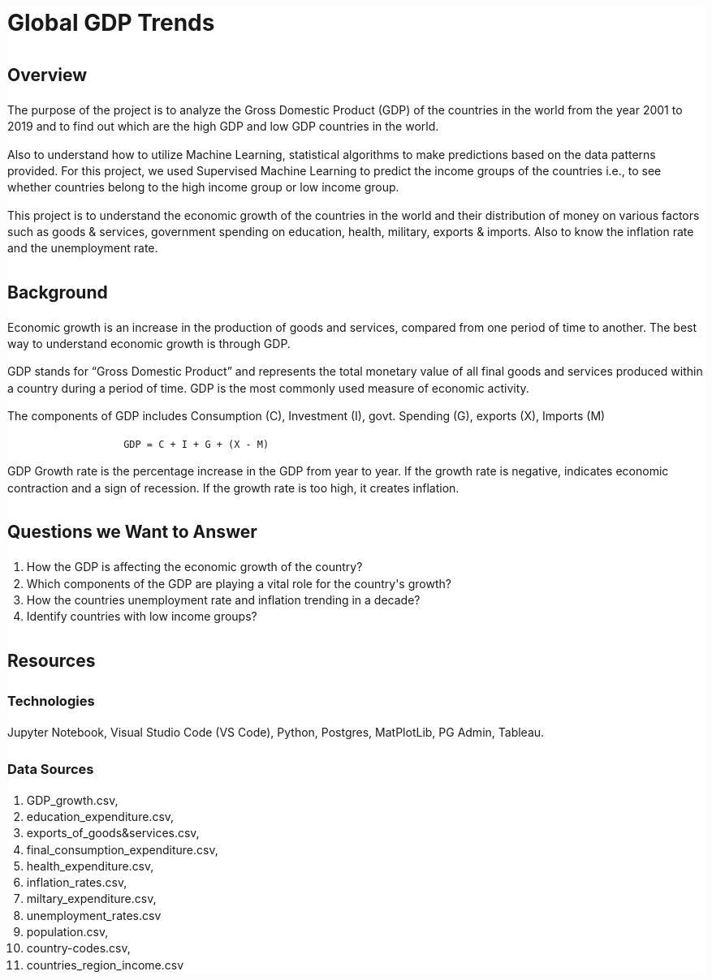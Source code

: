 # Global GDP Trends

## Overview
The purpose of the project is to analyze the Gross Domestic Product (GDP) of the countries in the world from the year 2001 to 2019 and to find out which are the high GDP and low GDP countries in the world. 

Also to understand how to utilize Machine Learning, statistical algorithms to make predictions based on the data patterns provided. For this project, we used Supervised Machine Learning to predict the income groups of the countries i.e., to see whether countries belong to the high income group or low income group.

This project is to understand the economic growth of the countries in the world and their distribution of money on various factors such as goods & services, government spending on education, health, military, exports & imports. Also to know the inflation rate and the unemployment rate.

## Background
Economic growth is an increase in the production of goods and services, compared from one period of time to another. The best way to understand economic growth is through GDP.

GDP stands for “Gross Domestic Product” and represents the total monetary value of all final goods and services produced within a country during a period of time. GDP is the most commonly used measure of economic activity.
	
  The components of GDP includes Consumption (C), Investment (I), govt. Spending (G), exports (X), Imports (M)
			
						GDP = C + I + G + (X - M)

GDP Growth rate is the percentage increase in the GDP from year to year. If the growth rate is negative, indicates economic contraction and a sign of recession. If the growth rate is too high, it creates inflation.

## Questions we Want to Answer
1) How the GDP is affecting the economic growth of the country?
2) Which components of the GDP are playing a vital role for the country's growth?
3) How the countries unemployment rate and inflation trending in a decade?
4) Identify countries with low income groups?

## Resources

### Technologies
Jupyter Notebook, Visual Studio Code (VS Code), Python, Postgres, MatPlotLib, PG Admin, Tableau.

### Data Sources
1. GDP_growth.csv, 
2. education_expenditure.csv, 
3. exports_of_goods&services.csv, 
4. final_consumption_expenditure.csv, 
5. health_expenditure.csv, 
6. inflation_rates.csv, 
7. miltary_expenditure.csv, 
8. unemployment_rates.csv                                     
9. population.csv, 
10. country-codes.csv, 
11. countries_region_income.csv
